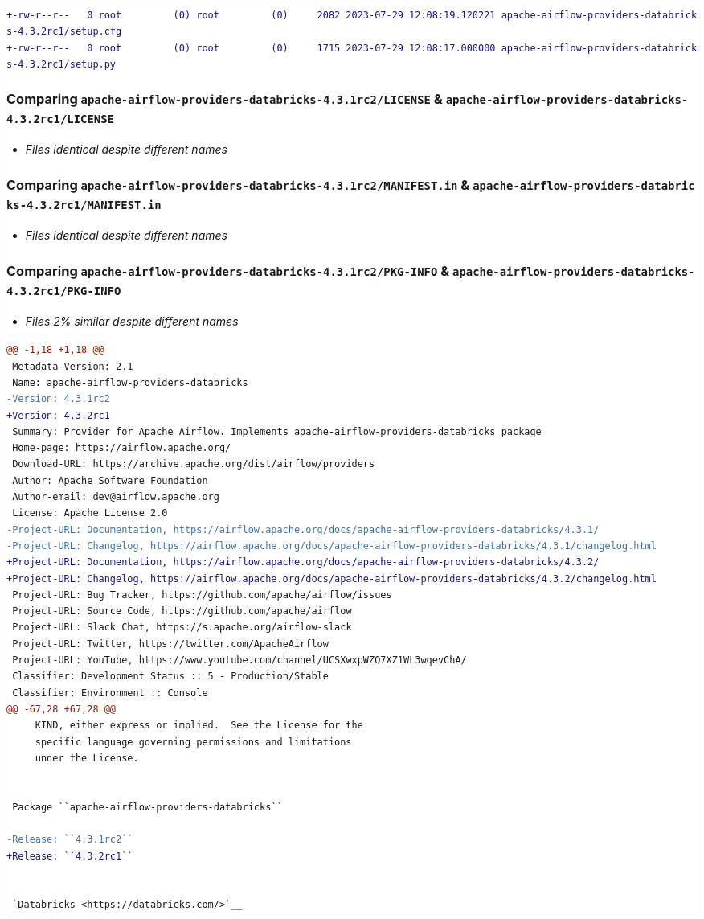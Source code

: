 ```diff
+-rw-r--r--   0 root         (0) root         (0)     2082 2023-07-29 12:08:19.120221 apache-airflow-providers-databricks-4.3.2rc1/setup.cfg
+-rw-r--r--   0 root         (0) root         (0)     1715 2023-07-29 12:08:17.000000 apache-airflow-providers-databricks-4.3.2rc1/setup.py
```

### Comparing `apache-airflow-providers-databricks-4.3.1rc2/LICENSE` & `apache-airflow-providers-databricks-4.3.2rc1/LICENSE`

 * *Files identical despite different names*

### Comparing `apache-airflow-providers-databricks-4.3.1rc2/MANIFEST.in` & `apache-airflow-providers-databricks-4.3.2rc1/MANIFEST.in`

 * *Files identical despite different names*

### Comparing `apache-airflow-providers-databricks-4.3.1rc2/PKG-INFO` & `apache-airflow-providers-databricks-4.3.2rc1/PKG-INFO`

 * *Files 2% similar despite different names*

```diff
@@ -1,18 +1,18 @@
 Metadata-Version: 2.1
 Name: apache-airflow-providers-databricks
-Version: 4.3.1rc2
+Version: 4.3.2rc1
 Summary: Provider for Apache Airflow. Implements apache-airflow-providers-databricks package
 Home-page: https://airflow.apache.org/
 Download-URL: https://archive.apache.org/dist/airflow/providers
 Author: Apache Software Foundation
 Author-email: dev@airflow.apache.org
 License: Apache License 2.0
-Project-URL: Documentation, https://airflow.apache.org/docs/apache-airflow-providers-databricks/4.3.1/
-Project-URL: Changelog, https://airflow.apache.org/docs/apache-airflow-providers-databricks/4.3.1/changelog.html
+Project-URL: Documentation, https://airflow.apache.org/docs/apache-airflow-providers-databricks/4.3.2/
+Project-URL: Changelog, https://airflow.apache.org/docs/apache-airflow-providers-databricks/4.3.2/changelog.html
 Project-URL: Bug Tracker, https://github.com/apache/airflow/issues
 Project-URL: Source Code, https://github.com/apache/airflow
 Project-URL: Slack Chat, https://s.apache.org/airflow-slack
 Project-URL: Twitter, https://twitter.com/ApacheAirflow
 Project-URL: YouTube, https://www.youtube.com/channel/UCSXwxpWZQ7XZ1WL3wqevChA/
 Classifier: Development Status :: 5 - Production/Stable
 Classifier: Environment :: Console
@@ -67,28 +67,28 @@
     KIND, either express or implied.  See the License for the
     specific language governing permissions and limitations
     under the License.
 
 
 Package ``apache-airflow-providers-databricks``
 
-Release: ``4.3.1rc2``
+Release: ``4.3.2rc1``
 
 
 `Databricks <https://databricks.com/>`__
```